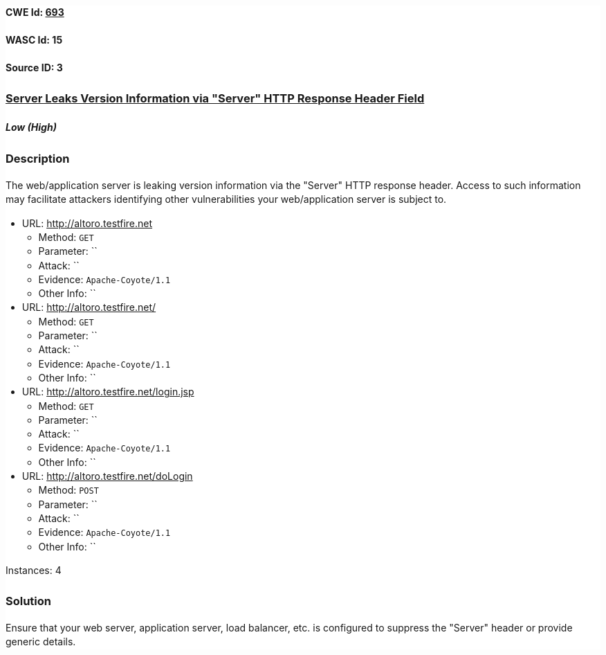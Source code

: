 
#### CWE Id: [ 693 ](https://cwe.mitre.org/data/definitions/693.html)


#### WASC Id: 15

#### Source ID: 3

### [ Server Leaks Version Information via "Server" HTTP Response Header Field ](https://www.zaproxy.org/docs/alerts/10036/)



##### Low (High)

### Description

The web/application server is leaking version information via the "Server" HTTP response header. Access to such information may facilitate attackers identifying other vulnerabilities your web/application server is subject to.

* URL: http://altoro.testfire.net
  * Method: `GET`
  * Parameter: ``
  * Attack: ``
  * Evidence: `Apache-Coyote/1.1`
  * Other Info: ``
* URL: http://altoro.testfire.net/
  * Method: `GET`
  * Parameter: ``
  * Attack: ``
  * Evidence: `Apache-Coyote/1.1`
  * Other Info: ``
* URL: http://altoro.testfire.net/login.jsp
  * Method: `GET`
  * Parameter: ``
  * Attack: ``
  * Evidence: `Apache-Coyote/1.1`
  * Other Info: ``
* URL: http://altoro.testfire.net/doLogin
  * Method: `POST`
  * Parameter: ``
  * Attack: ``
  * Evidence: `Apache-Coyote/1.1`
  * Other Info: ``

Instances: 4

### Solution

Ensure that your web server, application server, load balancer, etc. is configured to suppress the "Server" header or provide generic details.
